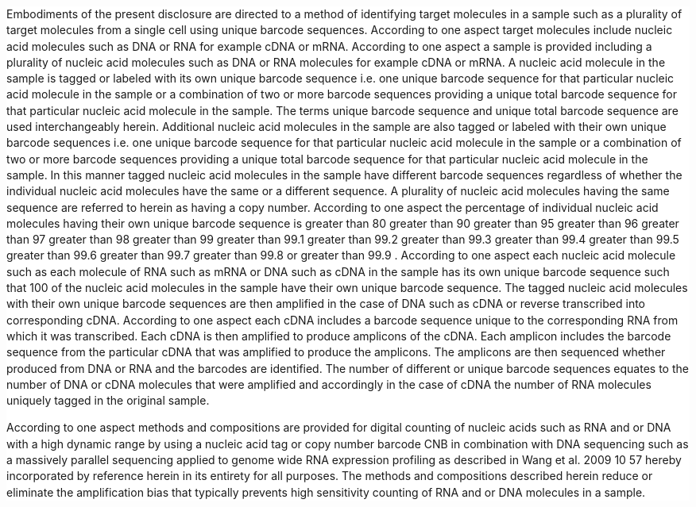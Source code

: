 Embodiments of the present disclosure are directed to a method of identifying target molecules in a sample such as a plurality of target molecules from a single cell using unique barcode sequences. According to one aspect target molecules include nucleic acid molecules such as DNA or RNA for example cDNA or mRNA. According to one aspect a sample is provided including a plurality of nucleic acid molecules such as DNA or RNA molecules for example cDNA or mRNA. A nucleic acid molecule in the sample is tagged or labeled with its own unique barcode sequence i.e. one unique barcode sequence for that particular nucleic acid molecule in the sample or a combination of two or more barcode sequences providing a unique total barcode sequence for that particular nucleic acid molecule in the sample. The terms unique barcode sequence and unique total barcode sequence are used interchangeably herein. Additional nucleic acid molecules in the sample are also tagged or labeled with their own unique barcode sequences i.e. one unique barcode sequence for that particular nucleic acid molecule in the sample or a combination of two or more barcode sequences providing a unique total barcode sequence for that particular nucleic acid molecule in the sample. In this manner tagged nucleic acid molecules in the sample have different barcode sequences regardless of whether the individual nucleic acid molecules have the same or a different sequence. A plurality of nucleic acid molecules having the same sequence are referred to herein as having a copy number. According to one aspect the percentage of individual nucleic acid molecules having their own unique barcode sequence is greater than 80 greater than 90 greater than 95 greater than 96 greater than 97 greater than 98 greater than 99 greater than 99.1 greater than 99.2 greater than 99.3 greater than 99.4 greater than 99.5 greater than 99.6 greater than 99.7 greater than 99.8 or greater than 99.9 . According to one aspect each nucleic acid molecule such as each molecule of RNA such as mRNA or DNA such as cDNA in the sample has its own unique barcode sequence such that 100 of the nucleic acid molecules in the sample have their own unique barcode sequence. The tagged nucleic acid molecules with their own unique barcode sequences are then amplified in the case of DNA such as cDNA or reverse transcribed into corresponding cDNA. According to one aspect each cDNA includes a barcode sequence unique to the corresponding RNA from which it was transcribed. Each cDNA is then amplified to produce amplicons of the cDNA. Each amplicon includes the barcode sequence from the particular cDNA that was amplified to produce the amplicons. The amplicons are then sequenced whether produced from DNA or RNA and the barcodes are identified. The number of different or unique barcode sequences equates to the number of DNA or cDNA molecules that were amplified and accordingly in the case of cDNA the number of RNA molecules uniquely tagged in the original sample.

According to one aspect methods and compositions are provided for digital counting of nucleic acids such as RNA and or DNA with a high dynamic range by using a nucleic acid tag or copy number barcode CNB in combination with DNA sequencing such as a massively parallel sequencing applied to genome wide RNA expression profiling as described in Wang et al. 2009 10 57 hereby incorporated by reference herein in its entirety for all purposes. The methods and compositions described herein reduce or eliminate the amplification bias that typically prevents high sensitivity counting of RNA and or DNA molecules in a sample.
